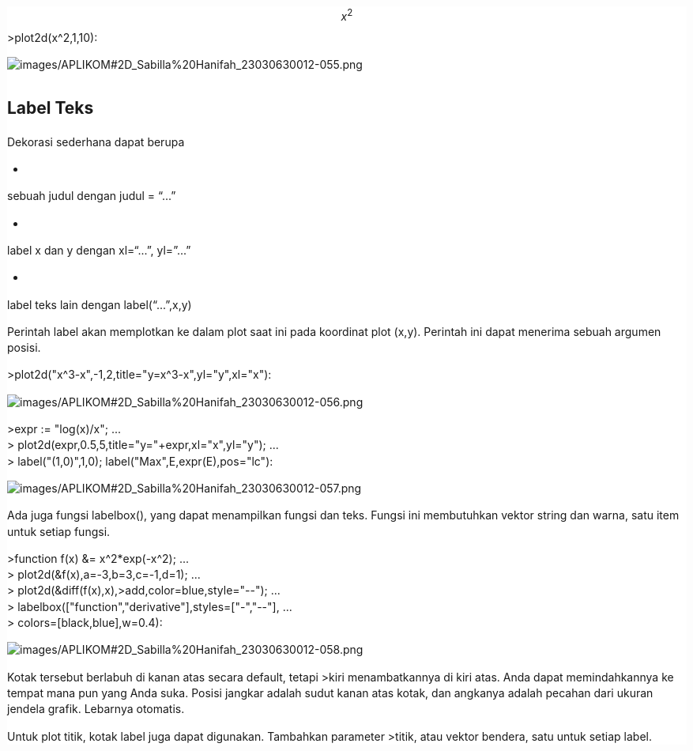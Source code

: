 $$x^2$$\>plot2d(x^2,1,10):


![images/APLIKOM#2D_Sabilla%20Hanifah_23030630012-055.png](images/APLIKOM#2D_Sabilla%20Hanifah_23030630012-055.png)

## Label Teks

Dekorasi sederhana dapat berupa


* 
sebuah judul dengan judul = “...”

* 
label x dan y dengan xl=“...”, yl=”...”

* 
label teks lain dengan label(“...”,x,y)


Perintah label akan memplotkan ke dalam plot saat ini pada koordinat
plot (x,y). Perintah ini dapat menerima sebuah argumen posisi.


\>plot2d("x^3-x",-1,2,title="y=x^3-x",yl="y",xl="x"):


![images/APLIKOM#2D_Sabilla%20Hanifah_23030630012-056.png](images/APLIKOM#2D_Sabilla%20Hanifah_23030630012-056.png)

\>expr := "log(x)/x"; ...  
\>     plot2d(expr,0.5,5,title="y="+expr,xl="x",yl="y"); ...  
\>     label("(1,0)",1,0); label("Max",E,expr(E),pos="lc"):


![images/APLIKOM#2D_Sabilla%20Hanifah_23030630012-057.png](images/APLIKOM#2D_Sabilla%20Hanifah_23030630012-057.png)

Ada juga fungsi labelbox(), yang dapat menampilkan fungsi dan teks.
Fungsi ini membutuhkan vektor string dan warna, satu item untuk setiap
fungsi.


\>function f(x) &= x^2\*exp(-x^2);  ...  
\>   plot2d(&f(x),a=-3,b=3,c=-1,d=1);  ...  
\>   plot2d(&diff(f(x),x),\>add,color=blue,style="--"); ...  
\>   labelbox(["function","derivative"],styles=["-","--"], ...  
\>      colors=[black,blue],w=0.4):


![images/APLIKOM#2D_Sabilla%20Hanifah_23030630012-058.png](images/APLIKOM#2D_Sabilla%20Hanifah_23030630012-058.png)

Kotak tersebut berlabuh di kanan atas secara default, tetapi &gt;kiri
menambatkannya di kiri atas. Anda dapat memindahkannya ke tempat mana
pun yang Anda suka. Posisi jangkar adalah sudut kanan atas kotak, dan
angkanya adalah pecahan dari ukuran jendela grafik. Lebarnya otomatis.


Untuk plot titik, kotak label juga dapat digunakan. Tambahkan
parameter &gt;titik, atau vektor bendera, satu untuk setiap label.
